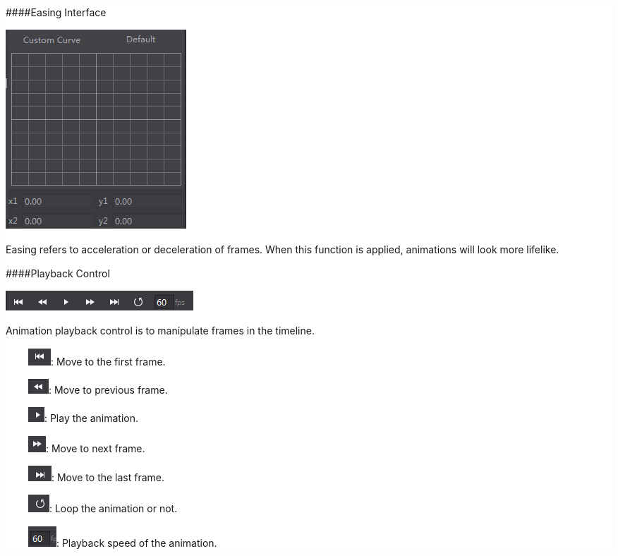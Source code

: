 ####Easing Interface

![image](res_en/image042.png)
 
Easing refers to acceleration or deceleration of frames. When this function is applied, animations will look more lifelike. 

####Playback Control
 
![image](res_en/image043.png)

Animation playback control is to manipulate frames in the timeline. 

   &emsp;&emsp; ![image](res_en/image044.png): Move to the first frame. 

   &emsp;&emsp;  ![image](res_en/image045.png): Move to previous frame.

   &emsp;&emsp; ![image](res_en/image046.png): Play the animation.

   &emsp;&emsp;  ![image](res_en/image047.png): Move to next frame.

   &emsp;&emsp;  ![image](res_en/image048.png): Move to the last frame. 

   &emsp;&emsp; ![image](res_en/image049.png): Loop the animation or not. 

   &emsp;&emsp; ![image](res_en/image050.png): Playback speed of the animation. 
